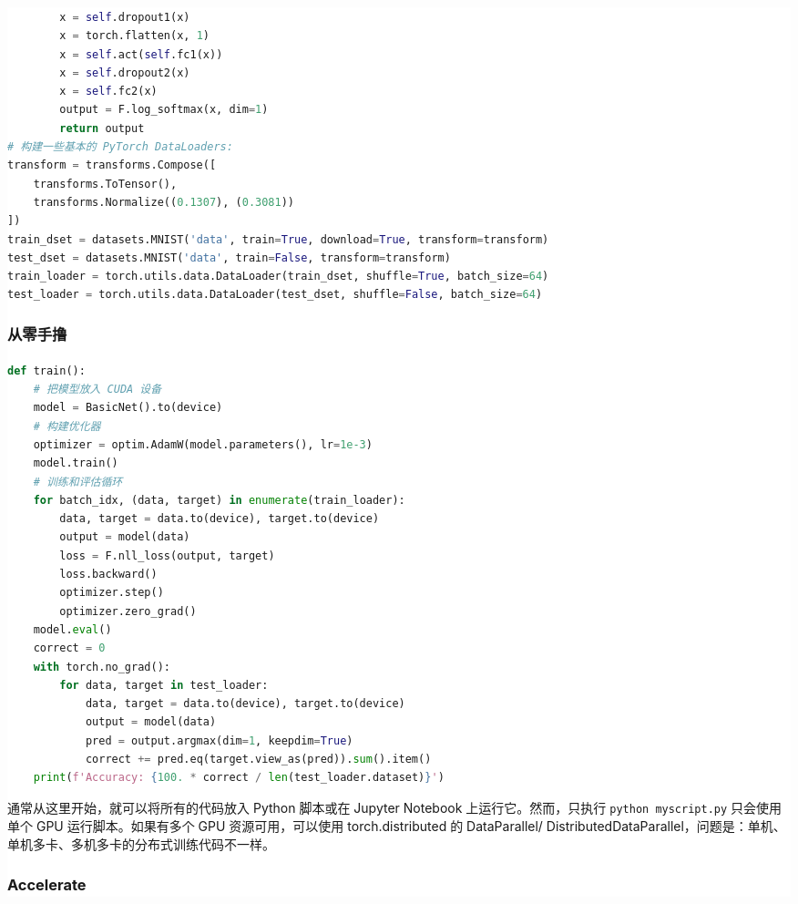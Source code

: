 ```python
        x = self.dropout1(x)
        x = torch.flatten(x, 1)
        x = self.act(self.fc1(x))
        x = self.dropout2(x)
        x = self.fc2(x)
        output = F.log_softmax(x, dim=1)
        return output
# 构建一些基本的 PyTorch DataLoaders:
transform = transforms.Compose([
    transforms.ToTensor(),
    transforms.Normalize((0.1307), (0.3081))
])
train_dset = datasets.MNIST('data', train=True, download=True, transform=transform)
test_dset = datasets.MNIST('data', train=False, transform=transform)
train_loader = torch.utils.data.DataLoader(train_dset, shuffle=True, batch_size=64)
test_loader = torch.utils.data.DataLoader(test_dset, shuffle=False, batch_size=64)
```

### 从零手撸

```python
def train():
    # 把模型放入 CUDA 设备
    model = BasicNet().to(device)
    # 构建优化器
    optimizer = optim.AdamW(model.parameters(), lr=1e-3)
    model.train()
    # 训练和评估循环
    for batch_idx, (data, target) in enumerate(train_loader):
        data, target = data.to(device), target.to(device)
        output = model(data)
        loss = F.nll_loss(output, target)
        loss.backward()
        optimizer.step()
        optimizer.zero_grad()
    model.eval()
    correct = 0
    with torch.no_grad():
        for data, target in test_loader:
            data, target = data.to(device), target.to(device)
            output = model(data)
            pred = output.argmax(dim=1, keepdim=True)
            correct += pred.eq(target.view_as(pred)).sum().item()
    print(f'Accuracy: {100. * correct / len(test_loader.dataset)}')
```

通常从这里开始，就可以将所有的代码放入 Python 脚本或在 Jupyter Notebook 上运行它。然而，只执行 `python myscript.py` 只会使用单个 GPU 运行脚本。如果有多个 GPU 资源可用，可以使用 torch.distributed 的 DataParallel/ DistributedDataParallel，问题是：单机、单机多卡、多机多卡的分布式训练代码不一样。

### Accelerate
